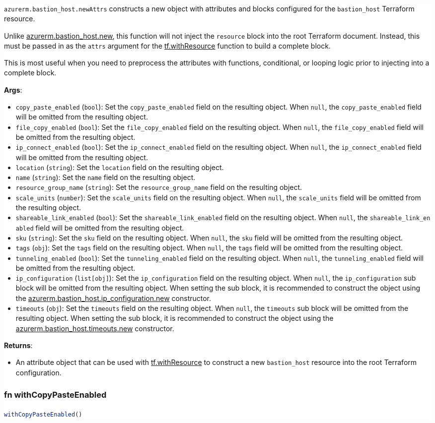 
`azurerm.bastion_host.newAttrs` constructs a new object with attributes and blocks configured for the `bastion_host`
Terraform resource.

Unlike [azurerm.bastion_host.new](#fn-new), this function will not inject the `resource`
block into the root Terraform document. Instead, this must be passed in as the `attrs` argument for the
[tf.withResource](https://github.com/tf-libsonnet/core/tree/main/docs#fn-withresource) function to build a complete block.

This is most useful when you need to preprocess the attributes with functions, conditional, or looping logic prior to
injecting into a complete block.

**Args**:
  - `copy_paste_enabled` (`bool`): Set the `copy_paste_enabled` field on the resulting object. When `null`, the `copy_paste_enabled` field will be omitted from the resulting object.
  - `file_copy_enabled` (`bool`): Set the `file_copy_enabled` field on the resulting object. When `null`, the `file_copy_enabled` field will be omitted from the resulting object.
  - `ip_connect_enabled` (`bool`): Set the `ip_connect_enabled` field on the resulting object. When `null`, the `ip_connect_enabled` field will be omitted from the resulting object.
  - `location` (`string`): Set the `location` field on the resulting object.
  - `name` (`string`): Set the `name` field on the resulting object.
  - `resource_group_name` (`string`): Set the `resource_group_name` field on the resulting object.
  - `scale_units` (`number`): Set the `scale_units` field on the resulting object. When `null`, the `scale_units` field will be omitted from the resulting object.
  - `shareable_link_enabled` (`bool`): Set the `shareable_link_enabled` field on the resulting object. When `null`, the `shareable_link_enabled` field will be omitted from the resulting object.
  - `sku` (`string`): Set the `sku` field on the resulting object. When `null`, the `sku` field will be omitted from the resulting object.
  - `tags` (`obj`): Set the `tags` field on the resulting object. When `null`, the `tags` field will be omitted from the resulting object.
  - `tunneling_enabled` (`bool`): Set the `tunneling_enabled` field on the resulting object. When `null`, the `tunneling_enabled` field will be omitted from the resulting object.
  - `ip_configuration` (`list[obj]`): Set the `ip_configuration` field on the resulting object. When `null`, the `ip_configuration` sub block will be omitted from the resulting object. When setting the sub block, it is recommended to construct the object using the [azurerm.bastion_host.ip_configuration.new](#fn-ip_configurationnew) constructor.
  - `timeouts` (`obj`): Set the `timeouts` field on the resulting object. When `null`, the `timeouts` sub block will be omitted from the resulting object. When setting the sub block, it is recommended to construct the object using the [azurerm.bastion_host.timeouts.new](#fn-timeoutsnew) constructor.

**Returns**:
  - An attribute object that can be used with [tf.withResource](https://github.com/tf-libsonnet/core/tree/main/docs#fn-withresource) to construct a new `bastion_host` resource into the root Terraform configuration.


### fn withCopyPasteEnabled

```ts
withCopyPasteEnabled()
```
